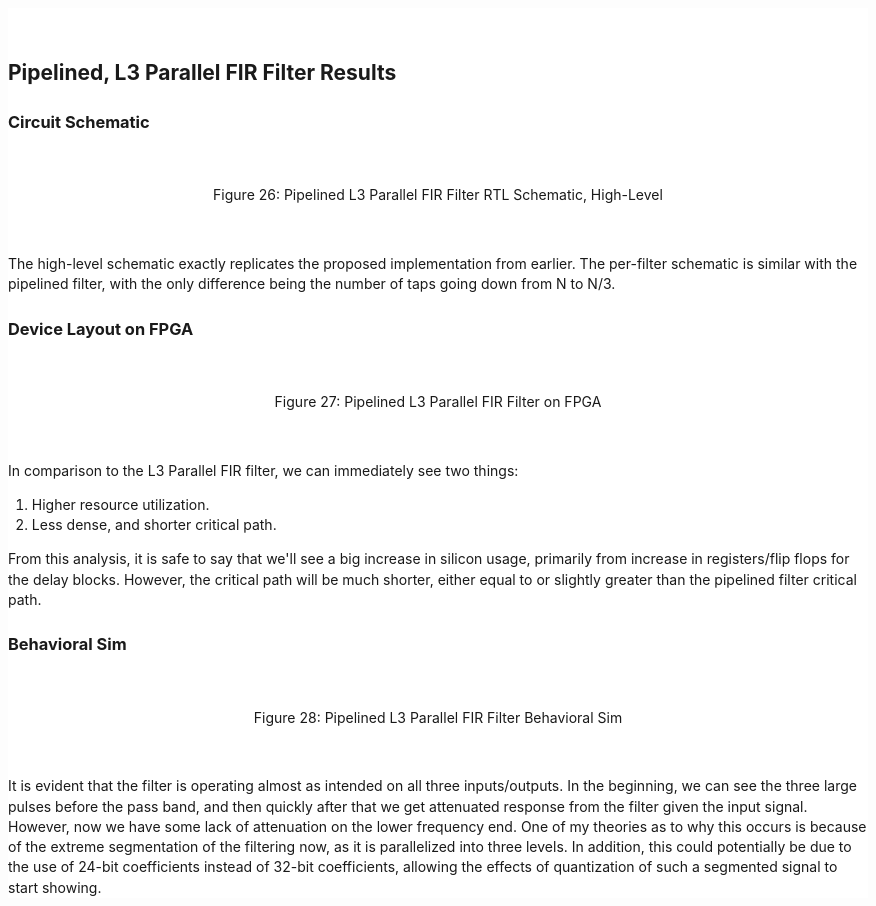<br>

## Pipelined, L3 Parallel FIR Filter Results

### Circuit Schematic

<div align="center">
  <img src="TEST_RESULTS/FIR_Pipelined_L3/rtlschem.png" alt="" width="1000">
  <br>
  <p>Figure 26: Pipelined L3 Parallel FIR Filter RTL Schematic, High-Level</p>
</div>

<br>

The high-level schematic exactly replicates the proposed implementation from earlier. The per-filter schematic is similar with the pipelined filter, with the only difference being the number of taps going down from N to N/3.

### Device Layout on FPGA

<div align="center">
  <img src="TEST_RESULTS/FIR_Pipelined_L3/device.png" alt="" height="500">
  <br>
  <p>Figure 27: Pipelined L3 Parallel FIR Filter on FPGA</p>
</div>

<br>

In comparison to the L3 Parallel FIR filter, we can immediately see two things:

1. Higher resource utilization.
2. Less dense, and shorter critical path.

From this analysis, it is safe to say that we'll see a big increase in silicon usage, primarily from increase in registers/flip flops for the delay blocks. However, the critical path will be much shorter, either equal to or slightly greater than the pipelined filter critical path.

### Behavioral Sim

<div align="center">
  <img src="TEST_RESULTS/FIR_Pipelined_L3/behavioralsim.png" alt="" width="1000">
  <br>
  <p>Figure 28: Pipelined L3 Parallel FIR Filter Behavioral Sim</p>
</div>

<br>

It is evident that the filter is operating almost as intended on all three inputs/outputs. In the beginning, we can see the three large pulses before the pass band, and then quickly after that we get attenuated response from the filter given the input signal. However, now we have some lack of attenuation on the lower frequency end. One of my theories as to why this occurs is because of the extreme segmentation of the filtering now, as it is parallelized into three levels. In addition, this could potentially be due to the use of 24-bit coefficients instead of 32-bit coefficients, allowing the effects of quantization of such a segmented signal to start showing.
